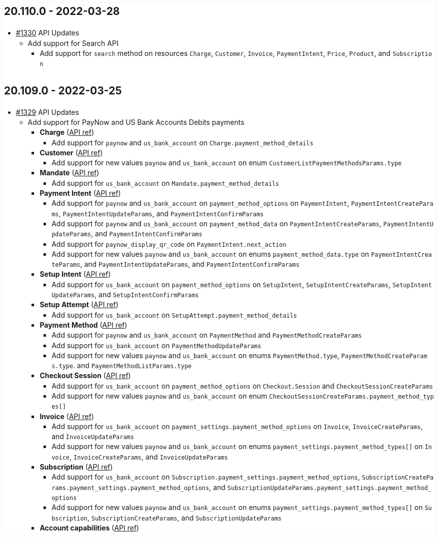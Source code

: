 ## 20.110.0 - 2022-03-28
* [#1330](https://github.com/stripe/stripe-java/pull/1330) API Updates
  * Add support for Search API
    * Add support for `search` method on resources `Charge`, `Customer`, `Invoice`, `PaymentIntent`, `Price`, `Product`, and `Subscription`

## 20.109.0 - 2022-03-25
* [#1329](https://github.com/stripe/stripe-java/pull/1329) API Updates
  * Add support for PayNow and US Bank Accounts Debits payments
      * **Charge** ([API ref](https://stripe.com/docs/api/charges/object#charge_object-payment_method_details))
          * Add support for `paynow` and `us_bank_account` on `Charge.payment_method_details`
      * **Customer** ([API ref](https://stripe.com/docs/api/payment_methods/customer_list#list_customer_payment_methods-type))
          * Add support for new values `paynow` and `us_bank_account` on enum `CustomerListPaymentMethodsParams.type`
      * **Mandate** ([API ref](https://stripe.com/docs/api/mandates/object#mandate_object-payment_method_details))
          * Add support for `us_bank_account` on `Mandate.payment_method_details`
      * **Payment Intent** ([API ref](https://stripe.com/docs/api/payment_intents/object#payment_intent_object-payment_method_options))
          * Add support for `paynow` and `us_bank_account` on `payment_method_options` on `PaymentIntent`, `PaymentIntentCreateParams`, `PaymentIntentUpdateParams`, and `PaymentIntentConfirmParams`
          * Add support for `paynow` and `us_bank_account` on `payment_method_data` on `PaymentIntentCreateParams`, `PaymentIntentUpdateParams`, and `PaymentIntentConfirmParams`
          * Add support for `paynow_display_qr_code` on `PaymentIntent.next_action`
          * Add support for new values `paynow` and `us_bank_account` on enums `payment_method_data.type` on `PaymentIntentCreateParams`, and `PaymentIntentUpdateParams`, and `PaymentIntentConfirmParams`
      * **Setup Intent** ([API ref](https://stripe.com/docs/api/setup_intents/object#setup_intent_object-payment_method_options))
          * Add support for `us_bank_account` on `payment_method_options` on `SetupIntent`, `SetupIntentCreateParams`, `SetupIntentUpdateParams`, and `SetupIntentConfirmParams`
      * **Setup Attempt** ([API ref](https://stripe.com/docs/api/setup_attempts/object#setup_attempt_object-payment_method_details))
          * Add support for `us_bank_account` on `SetupAttempt.payment_method_details`
      * **Payment Method** ([API ref](https://stripe.com/docs/api/payment_methods/object#payment_method_object-paynow))
          * Add support for `paynow` and `us_bank_account` on `PaymentMethod` and `PaymentMethodCreateParams`
          * Add support for `us_bank_account` on `PaymentMethodUpdateParams`
          * Add support for new values `paynow` and `us_bank_account` on enums `PaymentMethod.type`, `PaymentMethodCreateParams.type`. and `PaymentMethodListParams.type`
      * **Checkout Session** ([API ref](https://stripe.com/docs/api/checkout/sessions/create#create_checkout_session-payment_method_types))
          * Add support for `us_bank_account` on `payment_method_options` on `Checkout.Session` and `CheckoutSessionCreateParams`
          * Add support for new values `paynow` and `us_bank_account` on enum `CheckoutSessionCreateParams.payment_method_types[]`
      * **Invoice** ([API ref](https://stripe.com/docs/api/invoices/object#invoice_object-payment_settings-payment_method_types))
          * Add support for `us_bank_account` on `payment_settings.payment_method_options` on `Invoice`, `InvoiceCreateParams`, and `InvoiceUpdateParams`
          * Add support for new values `paynow` and `us_bank_account` on enums `payment_settings.payment_method_types[]` on `Invoice`, `InvoiceCreateParams`, and `InvoiceUpdateParams`
      * **Subscription** ([API ref](https://stripe.com/docs/api/subscriptions/object#subscription_object-payment_settings-payment_method_types))
          * Add support for `us_bank_account` on `Subscription.payment_settings.payment_method_options`, `SubscriptionCreateParams.payment_settings.payment_method_options`, and `SubscriptionUpdateParams.payment_settings.payment_method_options`
          * Add support for new values `paynow` and `us_bank_account` on enums `payment_settings.payment_method_types[]` on `Subscription`, `SubscriptionCreateParams`, and `SubscriptionUpdateParams`
      * **Account capabilities** ([API ref](https://stripe.com/docs/api/accounts/object#account_object-capabilities))